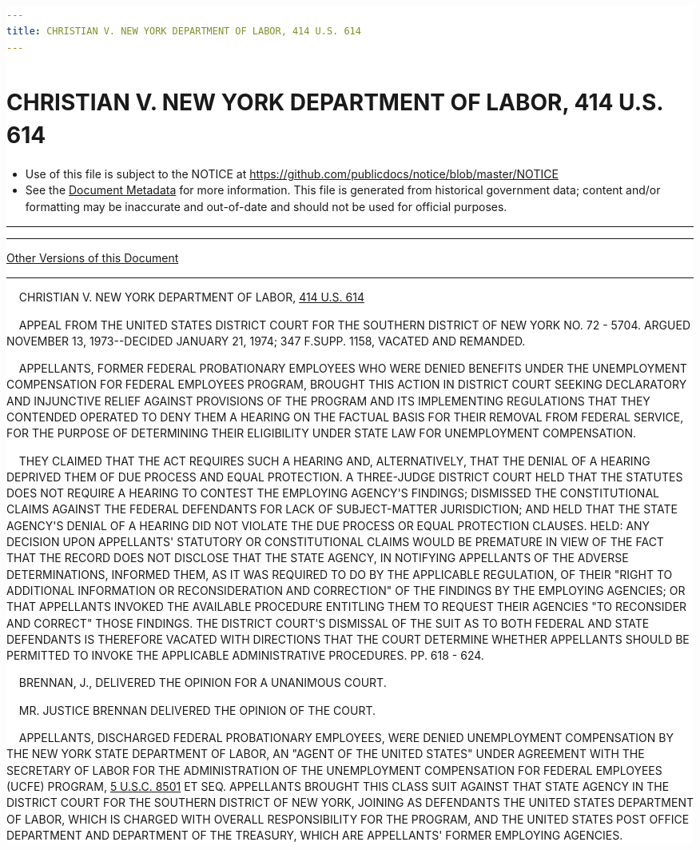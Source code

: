 ```yaml
---
title: CHRISTIAN V. NEW YORK DEPARTMENT OF LABOR, 414 U.S. 614
---
```


# CHRISTIAN V. NEW YORK DEPARTMENT OF LABOR, 414 U.S. 614

* Use of this file is subject to the NOTICE at https://github.com/publicdocs/notice/blob/master/NOTICE
* See the [Document Metadata](../../../index.md) for more information.
  This file is generated from historical government data; content and/or formatting may be inaccurate and out-of-date and should not be used for official purposes.

----------
----------

[Other Versions of this Document](https://publicdocs.github.io/go/links?ns=uslm-x&ref=%2Fus%2Fcourts%2Fscotus%2FusReporter%2F414%2F614)

----------

    CHRISTIAN V. NEW YORK DEPARTMENT OF LABOR, [414 U.S. 614][/us/courts/scotus/usReporter/414/614]

    APPEAL FROM THE UNITED STATES DISTRICT COURT FOR THE SOUTHERN DISTRICT OF NEW YORK NO. 72 - 5704.  ARGUED NOVEMBER 13, 1973--DECIDED JANUARY 21, 1974; 347 F.SUPP.  1158, VACATED AND REMANDED.

    APPELLANTS, FORMER FEDERAL PROBATIONARY EMPLOYEES WHO WERE DENIED BENEFITS UNDER THE UNEMPLOYMENT COMPENSATION FOR FEDERAL EMPLOYEES PROGRAM, BROUGHT THIS ACTION IN DISTRICT COURT SEEKING DECLARATORY AND INJUNCTIVE RELIEF AGAINST PROVISIONS OF THE PROGRAM AND ITS IMPLEMENTING REGULATIONS THAT THEY CONTENDED OPERATED TO DENY THEM A HEARING ON THE FACTUAL BASIS FOR THEIR REMOVAL FROM FEDERAL SERVICE, FOR THE PURPOSE OF DETERMINING THEIR ELIGIBILITY UNDER STATE LAW FOR UNEMPLOYMENT COMPENSATION.

    THEY CLAIMED THAT THE ACT REQUIRES SUCH A HEARING AND, ALTERNATIVELY, THAT THE DENIAL OF A HEARING DEPRIVED THEM OF DUE PROCESS AND EQUAL PROTECTION.  A THREE-JUDGE DISTRICT COURT HELD THAT THE STATUTES DOES NOT REQUIRE A HEARING TO CONTEST THE EMPLOYING AGENCY'S FINDINGS; DISMISSED THE CONSTITUTIONAL CLAIMS AGAINST THE FEDERAL DEFENDANTS FOR LACK OF SUBJECT-MATTER JURISDICTION; AND HELD THAT THE STATE AGENCY'S DENIAL OF A HEARING DID NOT VIOLATE THE DUE PROCESS OR EQUAL PROTECTION CLAUSES.  HELD:  ANY DECISION UPON APPELLANTS'  STATUTORY OR CONSTITUTIONAL CLAIMS WOULD BE PREMATURE IN VIEW OF THE FACT THAT THE RECORD DOES NOT DISCLOSE THAT THE STATE AGENCY, IN NOTIFYING APPELLANTS OF THE ADVERSE DETERMINATIONS, INFORMED THEM, AS IT WAS REQUIRED TO DO BY THE APPLICABLE REGULATION, OF THEIR "RIGHT TO ADDITIONAL INFORMATION OR RECONSIDERATION AND CORRECTION" OF THE FINDINGS BY THE EMPLOYING AGENCIES; OR THAT APPELLANTS INVOKED THE AVAILABLE PROCEDURE ENTITLING THEM TO REQUEST THEIR AGENCIES "TO RECONSIDER AND CORRECT" THOSE FINDINGS.  THE DISTRICT COURT'S DISMISSAL OF THE SUIT AS TO BOTH FEDERAL AND STATE DEFENDANTS IS THEREFORE VACATED WITH DIRECTIONS THAT THE COURT DETERMINE WHETHER APPELLANTS SHOULD BE PERMITTED TO INVOKE THE APPLICABLE ADMINISTRATIVE PROCEDURES.  PP. 618 - 624.

    BRENNAN, J., DELIVERED THE OPINION FOR A UNANIMOUS COURT.

    MR. JUSTICE BRENNAN DELIVERED THE OPINION OF THE COURT.

    APPELLANTS, DISCHARGED FEDERAL PROBATIONARY EMPLOYEES, WERE DENIED UNEMPLOYMENT COMPENSATION BY THE NEW YORK STATE DEPARTMENT OF LABOR, AN "AGENT OF THE UNITED STATES" UNDER AGREEMENT WITH THE SECRETARY OF LABOR FOR THE ADMINISTRATION OF THE UNEMPLOYMENT COMPENSATION FOR FEDERAL EMPLOYEES (UCFE) PROGRAM, [5 U.S.C. 8501][/us/usc/t5/s8501] ET SEQ. APPELLANTS BROUGHT THIS CLASS SUIT AGAINST THAT STATE AGENCY IN THE DISTRICT COURT FOR THE SOUTHERN DISTRICT OF NEW YORK, JOINING AS DEFENDANTS THE UNITED STATES DEPARTMENT OF LABOR, WHICH IS CHARGED WITH OVERALL RESPONSIBILITY FOR THE PROGRAM, AND THE UNITED STATES POST OFFICE DEPARTMENT AND DEPARTMENT OF THE TREASURY, WHICH ARE APPELLANTS' FORMER EMPLOYING AGENCIES.


[/us/courts/scotus/usReporter/414/614]: https://publicdocs.github.io/go/links?ns=uslm-x&ref=%2Fus%2Fcourts%2Fscotus%2FusReporter%2F414%2F614
[/us/usc/t5/s8501]: https://publicdocs.github.io/go/links?ns=uslm&ref=%2Fus%2Fusc%2Ft5%2Fs8501
[/us/usc/t5/s8506]: https://publicdocs.github.io/go/links?ns=uslm&ref=%2Fus%2Fusc%2Ft5%2Fs8506
[/us/usc/t5/s8508]: https://publicdocs.github.io/go/links?ns=uslm&ref=%2Fus%2Fusc%2Ft5%2Fs8508
[/us/usc/t28/s1361]: https://publicdocs.github.io/go/links?ns=uslm&ref=%2Fus%2Fusc%2Ft28%2Fs1361
[/us/courts/scotus/usReporter/411/930]: https://publicdocs.github.io/go/links?ns=uslm-x&ref=%2Fus%2Fcourts%2Fscotus%2FusReporter%2F411%2F930
[/us/cfr/0]: https://publicdocs.github.io/go/links?ns=uslm-x&ref=%2Fus%2Fcfr%2F0
[/us/cfr/0]: https://publicdocs.github.io/go/links?ns=uslm-x&ref=%2Fus%2Fcfr%2F0
[/us/cfr/0]: https://publicdocs.github.io/go/links?ns=uslm-x&ref=%2Fus%2Fcfr%2F0
[/us/cfr/0]: https://publicdocs.github.io/go/links?ns=uslm-x&ref=%2Fus%2Fcfr%2F0
[/us/cfr/0]: https://publicdocs.github.io/go/links?ns=uslm-x&ref=%2Fus%2Fcfr%2F0
[/us/cfr/0]: https://publicdocs.github.io/go/links?ns=uslm-x&ref=%2Fus%2Fcfr%2F0
[/us/cfr/0]: https://publicdocs.github.io/go/links?ns=uslm-x&ref=%2Fus%2Fcfr%2F0
[/us/cfr/0]: https://publicdocs.github.io/go/links?ns=uslm-x&ref=%2Fus%2Fcfr%2F0
[/us/cfr/0]: https://publicdocs.github.io/go/links?ns=uslm-x&ref=%2Fus%2Fcfr%2F0
[/us/courts/scotus/usReporter/351/536]: https://publicdocs.github.io/go/links?ns=uslm-x&ref=%2Fus%2Fcourts%2Fscotus%2FusReporter%2F351%2F536
[/us/courts/scotus/usReporter/395/185]: https://publicdocs.github.io/go/links?ns=uslm-x&ref=%2Fus%2Fcourts%2Fscotus%2FusReporter%2F395%2F185
[/us/courts/scotus/usReporter/402/479]: https://publicdocs.github.io/go/links?ns=uslm-x&ref=%2Fus%2Fcourts%2Fscotus%2FusReporter%2F402%2F479
[/us/courts/scotus/usReporter/397/397]: https://publicdocs.github.io/go/links?ns=uslm-x&ref=%2Fus%2Fcourts%2Fscotus%2FusReporter%2F397%2F397
[/us/cfr/0]: https://publicdocs.github.io/go/links?ns=uslm-x&ref=%2Fus%2Fcfr%2F0
[/us/courts/scotus/usReporter/211/249]: https://publicdocs.github.io/go/links?ns=uslm-x&ref=%2Fus%2Fcourts%2Fscotus%2FusReporter%2F211%2F249
[/us/usc/t28/s1343]: https://publicdocs.github.io/go/links?ns=uslm&ref=%2Fus%2Fusc%2Ft28%2Fs1343
[/us/courts/scotus/usReporter/398/144]: https://publicdocs.github.io/go/links?ns=uslm-x&ref=%2Fus%2Fcourts%2Fscotus%2FusReporter%2F398%2F144
[/us/cfr/5]: https://publicdocs.github.io/go/links?ns=uslm-x&ref=%2Fus%2Fcfr%2F5
[/us/cfr/5]: https://publicdocs.github.io/go/links?ns=uslm-x&ref=%2Fus%2Fcfr%2F5
[/us/cfr/0]: https://publicdocs.github.io/go/links?ns=uslm-x&ref=%2Fus%2Fcfr%2F0
[/us/cfr/0]: https://publicdocs.github.io/go/links?ns=uslm-x&ref=%2Fus%2Fcfr%2F0
[/us/courts/scotus/usReporter/367/886]: https://publicdocs.github.io/go/links?ns=uslm-x&ref=%2Fus%2Fcourts%2Fscotus%2FusReporter%2F367%2F886
[/us/courts/scotus/usReporter/408/471]: https://publicdocs.github.io/go/links?ns=uslm-x&ref=%2Fus%2Fcourts%2Fscotus%2FusReporter%2F408%2F471
[/us/courts/scotus/usReporter/402/535]: https://publicdocs.github.io/go/links?ns=uslm-x&ref=%2Fus%2Fcourts%2Fscotus%2FusReporter%2F402%2F535
[/us/courts/scotus/usReporter/395/185]: https://publicdocs.github.io/go/links?ns=uslm-x&ref=%2Fus%2Fcourts%2Fscotus%2FusReporter%2F395%2F185
[/us/cfr/0]: https://publicdocs.github.io/go/links?ns=uslm-x&ref=%2Fus%2Fcfr%2F0
[/us/cfr/0]: https://publicdocs.github.io/go/links?ns=uslm-x&ref=%2Fus%2Fcfr%2F0